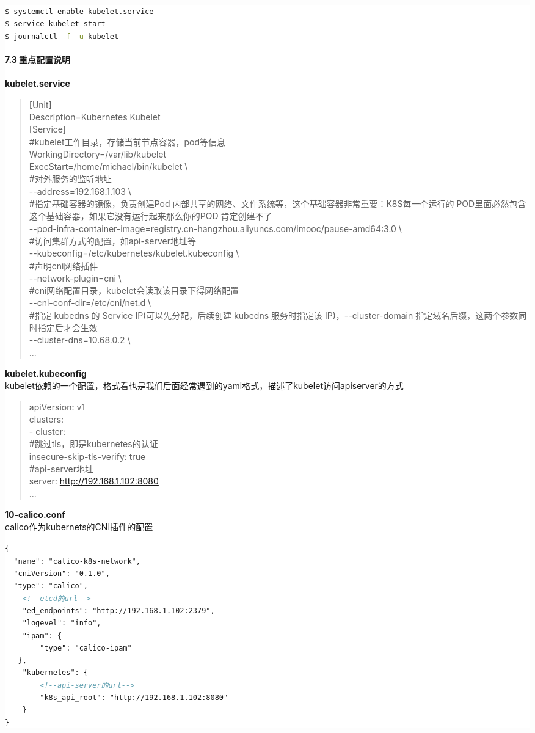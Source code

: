 ```bash
$ systemctl enable kubelet.service
$ service kubelet start
$ journalctl -f -u kubelet
```
#### 7.3 重点配置说明
**kubelet.service**
> [Unit]  
Description=Kubernetes Kubelet  
[Service]  
\#kubelet工作目录，存储当前节点容器，pod等信息  
WorkingDirectory=/var/lib/kubelet  
ExecStart=/home/michael/bin/kubelet \\  
  \#对外服务的监听地址  
  --address=192.168.1.103 \\  
  \#指定基础容器的镜像，负责创建Pod 内部共享的网络、文件系统等，这个基础容器非常重要：K8S每一个运行的 POD里面必然包含这个基础容器，如果它没有运行起来那么你的POD 肯定创建不了  
  --pod-infra-container-image=registry.cn-hangzhou.aliyuncs.com/imooc/pause-amd64:3.0 \\  
  \#访问集群方式的配置，如api-server地址等  
  --kubeconfig=/etc/kubernetes/kubelet.kubeconfig \\  
  \#声明cni网络插件  
  --network-plugin=cni \\  
  \#cni网络配置目录，kubelet会读取该目录下得网络配置  
  --cni-conf-dir=/etc/cni/net.d \\  
  \#指定 kubedns 的 Service IP(可以先分配，后续创建 kubedns 服务时指定该 IP)，--cluster-domain 指定域名后缀，这两个参数同时指定后才会生效  
 --cluster-dns=10.68.0.2 \\  
  ...  

**kubelet.kubeconfig**  
kubelet依赖的一个配置，格式看也是我们后面经常遇到的yaml格式，描述了kubelet访问apiserver的方式
> apiVersion: v1  
> clusters:  
> \- cluster:  
> \#跳过tls，即是kubernetes的认证  
>     insecure-skip-tls-verify: true  
>   \#api-server地址  
>     server: http://192.168.1.102:8080  
> ...  

**10-calico.conf**  
calico作为kubernets的CNI插件的配置
```xml
{  
  "name": "calico-k8s-network",  
  "cniVersion": "0.1.0",  
  "type": "calico",  
    <!--etcd的url-->
    "ed_endpoints": "http://192.168.1.102:2379",  
    "logevel": "info",  
    "ipam": {  
        "type": "calico-ipam"  
   },  
    "kubernetes": {  
        <!--api-server的url-->
        "k8s_api_root": "http://192.168.1.102:8080"  
    }  
}  
```

